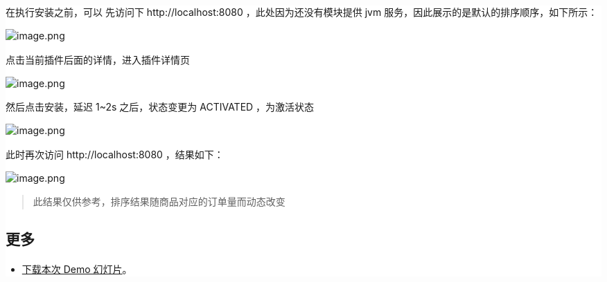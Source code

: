 在执行安装之前，可以 先访问下 http://localhost:8080 ，此处因为还没有模块提供 jvm 服务，因此展示的是默认的排序顺序，如下所示：

![image.png](https://gw.alipayobjects.com/mdn/rms_565baf/afts/img/A*cKbZQIpM7GkAAAAAAAAAAABkARQnAQ)

点击当前插件后面的详情，进入插件详情页

![image.png](https://gw.alipayobjects.com/mdn/rms_565baf/afts/img/A*9gkxSoxPnqUAAAAAAAAAAABkARQnAQ)

然后点击安装，延迟 1~2s 之后，状态变更为 ACTIVATED ，为激活状态

![image.png](https://gw.alipayobjects.com/mdn/rms_565baf/afts/img/A*Eft7SbV1xFEAAAAAAAAAAABkARQnAQ)

此时再次访问 http://localhost:8080 ，结果如下：

![image.png](https://gw.alipayobjects.com/mdn/rms_ff360b/afts/img/A*-34JS7hBxAcAAAAAAAAAAABkARQnAQ)


> 此结果仅供参考，排序结果随商品对应的订单量而动态改变


## 更多

- [下载本次 Demo 幻灯片](https://gw.alipayobjects.com/os/basement_prod/763325e6-81c9-4961-9d24-5a4ba9970b36.pdf)。
